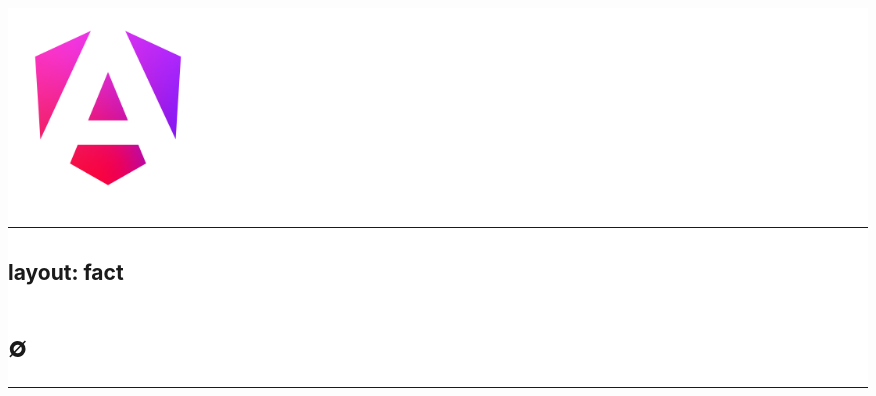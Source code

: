   <img v-click="fade" alt="logo angular" src="./assets/angular_gradient.png" width="200" />
</div>

---
layout: fact
---


<h1>
∅
</h1>

---